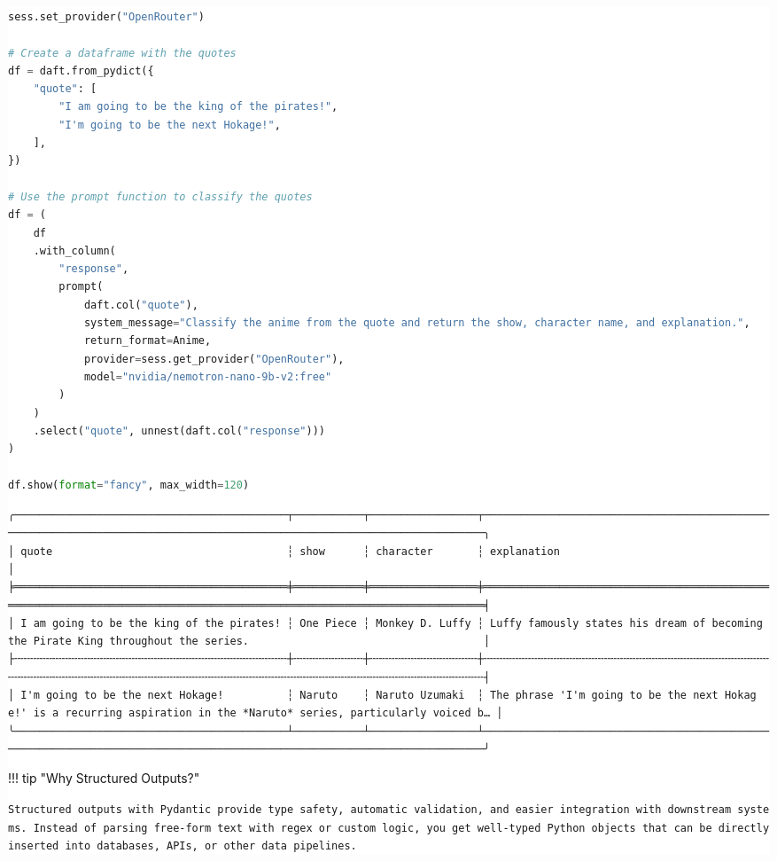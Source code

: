 ```python
sess.set_provider("OpenRouter")

# Create a dataframe with the quotes
df = daft.from_pydict({
    "quote": [
        "I am going to be the king of the pirates!",
        "I'm going to be the next Hokage!",
    ],
})

# Use the prompt function to classify the quotes
df = (
    df
    .with_column(
        "response",
        prompt(
            daft.col("quote"),
            system_message="Classify the anime from the quote and return the show, character name, and explanation.",
            return_format=Anime,
            provider=sess.get_provider("OpenRouter"),
            model="nvidia/nemotron-nano-9b-v2:free"
        )
    )
    .select("quote", unnest(daft.col("response")))
)

df.show(format="fancy", max_width=120)
```

```
╭───────────────────────────────────────────┬───────────┬─────────────────┬────────────────────────────────────────────────────────────────────────────────────────────────────────────────────────╮
│ quote                                     ┆ show      ┆ character       ┆ explanation                                                                                                            │
╞═══════════════════════════════════════════╪═══════════╪═════════════════╪════════════════════════════════════════════════════════════════════════════════════════════════════════════════════════╡
│ I am going to be the king of the pirates! ┆ One Piece ┆ Monkey D. Luffy ┆ Luffy famously states his dream of becoming the Pirate King throughout the series.                                     │
├╌╌╌╌╌╌╌╌╌╌╌╌╌╌╌╌╌╌╌╌╌╌╌╌╌╌╌╌╌╌╌╌╌╌╌╌╌╌╌╌╌╌╌┼╌╌╌╌╌╌╌╌╌╌╌┼╌╌╌╌╌╌╌╌╌╌╌╌╌╌╌╌╌┼╌╌╌╌╌╌╌╌╌╌╌╌╌╌╌╌╌╌╌╌╌╌╌╌╌╌╌╌╌╌╌╌╌╌╌╌╌╌╌╌╌╌╌╌╌╌╌╌╌╌╌╌╌╌╌╌╌╌╌╌╌╌╌╌╌╌╌╌╌╌╌╌╌╌╌╌╌╌╌╌╌╌╌╌╌╌╌╌╌╌╌╌╌╌╌╌╌╌╌╌╌╌╌╌╌╌╌╌╌╌╌╌╌╌╌╌╌╌╌╌┤
│ I'm going to be the next Hokage!          ┆ Naruto    ┆ Naruto Uzumaki  ┆ The phrase 'I'm going to be the next Hokage!' is a recurring aspiration in the *Naruto* series, particularly voiced b… │
╰───────────────────────────────────────────┴───────────┴─────────────────┴────────────────────────────────────────────────────────────────────────────────────────────────────────────────────────╯
```

!!! tip "Why Structured Outputs?"

    Structured outputs with Pydantic provide type safety, automatic validation, and easier integration with downstream systems. Instead of parsing free-form text with regex or custom logic, you get well-typed Python objects that can be directly inserted into databases, APIs, or other data pipelines.
